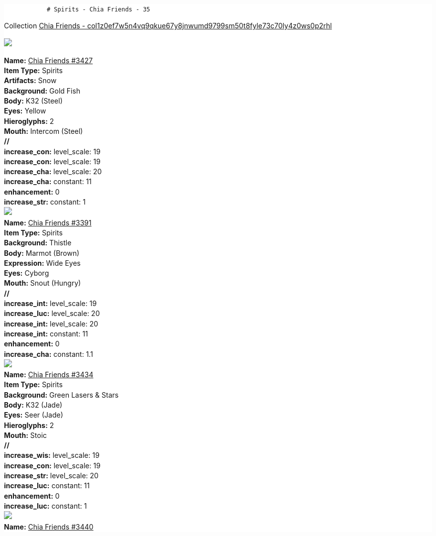                 # Spirits - Chia Friends - 35

Collection [Chia Friends - col1z0ef7w5n4vq9qkue67y8jnwumd9799sm50t8fyle73c70ly4z0ws0p2rhl](https://mintgarden.io/collections/col1z0ef7w5n4vq9qkue67y8jnwumd9799sm50t8fyle73c70ly4z0ws0p2rhl)<div class="item_thumbnail">
<a href="https://mintgarden.io/nfts/nft1p6glk76q4mgay908ehu74cp5dgmhwvs4pwu90zntm77xl7ks0vts7hmmt5"><img loading="lazy" src="https://assets.mainnet.mintgarden.io/thumbnails/b47ca9a4fb2d84a68409d2a3f087ff30fbd6bd144913ff576c793ba4319dade8.png"></a>
<div><strong>Name:</strong> <a href="https://mintgarden.io/nfts/nft1p6glk76q4mgay908ehu74cp5dgmhwvs4pwu90zntm77xl7ks0vts7hmmt5">Chia Friends #3427</a></div>
<div><strong>Item Type:</strong> Spirits</div>
<div><strong>Artifacts:</strong> Snow</div>
<div><strong>Background:</strong> Gold Fish</div>
<div><strong>Body:</strong> K32 (Steel)</div>
<div><strong>Eyes:</strong> Yellow</div>
<div><strong>Hieroglyphs:</strong> 2</div>
<div><strong>Mouth:</strong> Intercom (Steel)</div>
<div><strong>//</strong></div><div><strong>increase_con:</strong> level_scale: 19</div>
<div><strong>increase_con:</strong> level_scale: 19</div>
<div><strong>increase_cha:</strong> level_scale: 20</div>
<div><strong>increase_cha:</strong> constant: 11</div>
<div><strong>enhancement:</strong> 0</div>
<div><strong>increase_str:</strong> constant: 1</div>
</div>
<div class="item_thumbnail">
<a href="https://mintgarden.io/nfts/nft1m2zpkw640k8znj5ksyqpyge30cm07yxx49hr79tqzqpcgdvgyupskwsltz"><img loading="lazy" src="https://assets.mainnet.mintgarden.io/thumbnails/ee3bea657b6e59474c8f4774fd2c2a3f7b956b375550389d0f81ed66f1d5c867.png"></a>
<div><strong>Name:</strong> <a href="https://mintgarden.io/nfts/nft1m2zpkw640k8znj5ksyqpyge30cm07yxx49hr79tqzqpcgdvgyupskwsltz">Chia Friends #3391</a></div>
<div><strong>Item Type:</strong> Spirits</div>
<div><strong>Background:</strong> Thistle</div>
<div><strong>Body:</strong> Marmot (Brown)</div>
<div><strong>Expression:</strong> Wide Eyes</div>
<div><strong>Eyes:</strong> Cyborg</div>
<div><strong>Mouth:</strong> Snout (Hungry)</div>
<div><strong>//</strong></div><div><strong>increase_int:</strong> level_scale: 19</div>
<div><strong>increase_luc:</strong> level_scale: 20</div>
<div><strong>increase_int:</strong> level_scale: 20</div>
<div><strong>increase_int:</strong> constant: 11</div>
<div><strong>enhancement:</strong> 0</div>
<div><strong>increase_cha:</strong> constant: 1.1</div>
</div>
<div class="item_thumbnail">
<a href="https://mintgarden.io/nfts/nft1y5szggwdctn73r65dgx9np8ef525hjhzl70ltssz22kpdchtmhhsmmhfsv"><img loading="lazy" src="https://assets.mainnet.mintgarden.io/thumbnails/fa6d5656a03e65bb9544966425a376ba8171f1c1442772dd7c237fdf2737637c.png"></a>
<div><strong>Name:</strong> <a href="https://mintgarden.io/nfts/nft1y5szggwdctn73r65dgx9np8ef525hjhzl70ltssz22kpdchtmhhsmmhfsv">Chia Friends #3434</a></div>
<div><strong>Item Type:</strong> Spirits</div>
<div><strong>Background:</strong> Green Lasers & Stars</div>
<div><strong>Body:</strong> K32 (Jade)</div>
<div><strong>Eyes:</strong> Seer (Jade)</div>
<div><strong>Hieroglyphs:</strong> 2</div>
<div><strong>Mouth:</strong> Stoic</div>
<div><strong>//</strong></div><div><strong>increase_wis:</strong> level_scale: 19</div>
<div><strong>increase_con:</strong> level_scale: 19</div>
<div><strong>increase_str:</strong> level_scale: 20</div>
<div><strong>increase_luc:</strong> constant: 11</div>
<div><strong>enhancement:</strong> 0</div>
<div><strong>increase_luc:</strong> constant: 1</div>
</div>
<div class="item_thumbnail">
<a href="https://mintgarden.io/nfts/nft1lks9aqk6y7jsg5tfp94x8rk3tgducjnw26xfjjqv8nn773e7unzsrmndem"><img loading="lazy" src="https://assets.mainnet.mintgarden.io/thumbnails/cdaca33e81daa2b77f1ed70815ef576064a538a7e853316adbcf759389e5f21e.png"></a>
<div><strong>Name:</strong> <a href="https://mintgarden.io/nfts/nft1lks9aqk6y7jsg5tfp94x8rk3tgducjnw26xfjjqv8nn773e7unzsrmndem">Chia Friends #3440</a></div>